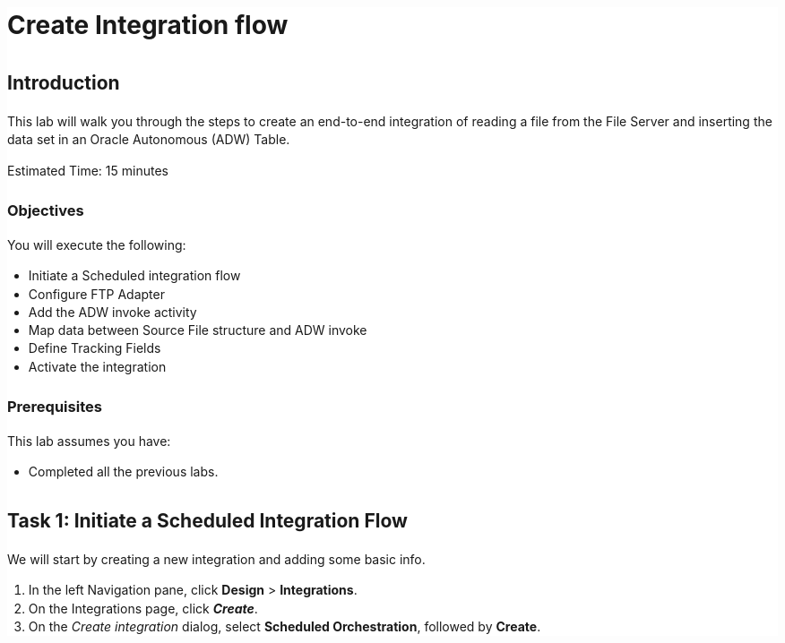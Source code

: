 # Create Integration flow

## Introduction
This lab will walk you through the steps to create an end-to-end integration of reading a file from the File Server and inserting the data set in an Oracle Autonomous (ADW) Table.

Estimated Time: 15 minutes

### Objectives
You will execute the following:
- Initiate a Scheduled integration flow
- Configure FTP Adapter
- Add the ADW invoke activity
- Map data between Source File structure and ADW invoke
- Define Tracking Fields
- Activate the integration


### Prerequisites
This lab assumes you have:
- Completed all the previous labs.


## Task 1: Initiate a Scheduled Integration Flow
We will start by creating a new integration and adding some basic info.

1. In the left Navigation pane, click **Design** &gt; **Integrations**.
2. On the Integrations page, click ***Create***.
3. On the *Create integration* dialog, select **Scheduled Orchestration**, followed by **Create**.
